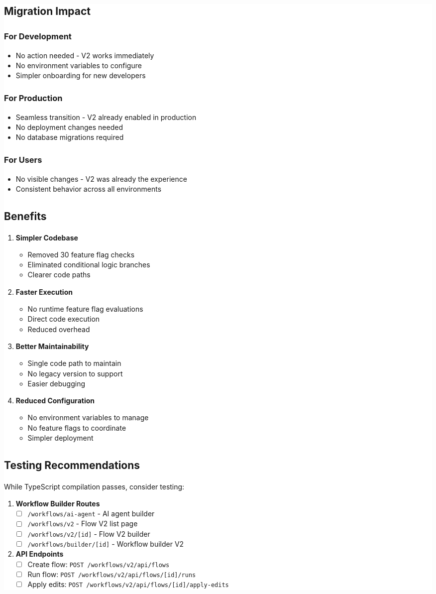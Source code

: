 ## Migration Impact

### For Development
- No action needed - V2 works immediately
- No environment variables to configure
- Simpler onboarding for new developers

### For Production
- Seamless transition - V2 already enabled in production
- No deployment changes needed
- No database migrations required

### For Users
- No visible changes - V2 was already the experience
- Consistent behavior across all environments

## Benefits

1. **Simpler Codebase**
   - Removed 30 feature flag checks
   - Eliminated conditional logic branches
   - Clearer code paths

2. **Faster Execution**
   - No runtime feature flag evaluations
   - Direct code execution
   - Reduced overhead

3. **Better Maintainability**
   - Single code path to maintain
   - No legacy version to support
   - Easier debugging

4. **Reduced Configuration**
   - No environment variables to manage
   - No feature flags to coordinate
   - Simpler deployment

## Testing Recommendations

While TypeScript compilation passes, consider testing:

1. **Workflow Builder Routes**
   - [ ] `/workflows/ai-agent` - AI agent builder
   - [ ] `/workflows/v2` - Flow V2 list page
   - [ ] `/workflows/v2/[id]` - Flow V2 builder
   - [ ] `/workflows/builder/[id]` - Workflow builder V2

2. **API Endpoints**
   - [ ] Create flow: `POST /workflows/v2/api/flows`
   - [ ] Run flow: `POST /workflows/v2/api/flows/[id]/runs`
   - [ ] Apply edits: `POST /workflows/v2/api/flows/[id]/apply-edits`
